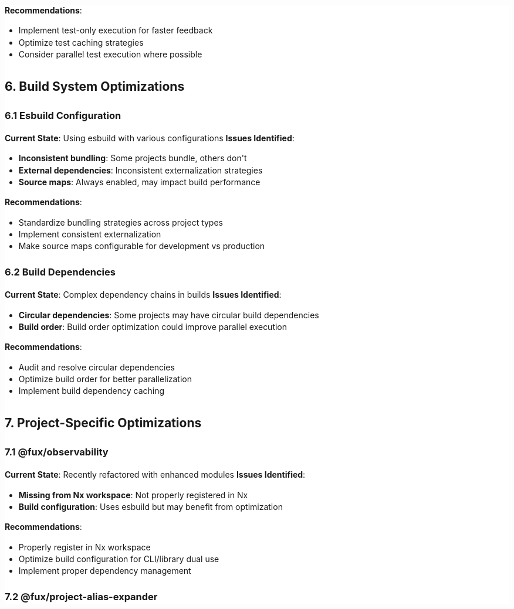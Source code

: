 **Recommendations**:

- Implement test-only execution for faster feedback
- Optimize test caching strategies
- Consider parallel test execution where possible

## **6. Build System Optimizations**

### **6.1 Esbuild Configuration**

**Current State**: Using esbuild with various configurations
**Issues Identified**:

- **Inconsistent bundling**: Some projects bundle, others don't
- **External dependencies**: Inconsistent externalization strategies
- **Source maps**: Always enabled, may impact build performance

**Recommendations**:

- Standardize bundling strategies across project types
- Implement consistent externalization
- Make source maps configurable for development vs production

### **6.2 Build Dependencies**

**Current State**: Complex dependency chains in builds
**Issues Identified**:

- **Circular dependencies**: Some projects may have circular build dependencies
- **Build order**: Build order optimization could improve parallel execution

**Recommendations**:

- Audit and resolve circular dependencies
- Optimize build order for better parallelization
- Implement build dependency caching

## **7. Project-Specific Optimizations**

### **7.1 @fux/observability**

**Current State**: Recently refactored with enhanced modules
**Issues Identified**:

- **Missing from Nx workspace**: Not properly registered in Nx
- **Build configuration**: Uses esbuild but may benefit from optimization

**Recommendations**:

- Properly register in Nx workspace
- Optimize build configuration for CLI/library dual use
- Implement proper dependency management

### **7.2 @fux/project-alias-expander**
